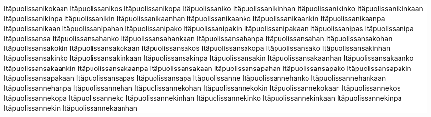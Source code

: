 Itäpuolissanikokaan
Itäpuolissanikos
Itäpuolissanikopa
Itäpuolissaniko
Itäpuolissanikinhan
Itäpuolissanikinko
Itäpuolissanikinkaan
Itäpuolissanikinpa
Itäpuolissanikin
Itäpuolissanikaanhan
Itäpuolissanikaanko
Itäpuolissanikaankin
Itäpuolissanikaanpa
Itäpuolissanikaan
Itäpuolissanipahan
Itäpuolissanipako
Itäpuolissanipakin
Itäpuolissanipakaan
Itäpuolissanipas
Itäpuolissanipa
Itäpuolissansa
Itäpuolissansahanko
Itäpuolissansahankaan
Itäpuolissansahanpa
Itäpuolissansahan
Itäpuolissansakohan
Itäpuolissansakokin
Itäpuolissansakokaan
Itäpuolissansakos
Itäpuolissansakopa
Itäpuolissansako
Itäpuolissansakinhan
Itäpuolissansakinko
Itäpuolissansakinkaan
Itäpuolissansakinpa
Itäpuolissansakin
Itäpuolissansakaanhan
Itäpuolissansakaanko
Itäpuolissansakaankin
Itäpuolissansakaanpa
Itäpuolissansakaan
Itäpuolissansapahan
Itäpuolissansapako
Itäpuolissansapakin
Itäpuolissansapakaan
Itäpuolissansapas
Itäpuolissansapa
Itäpuolissanne
Itäpuolissannehanko
Itäpuolissannehankaan
Itäpuolissannehanpa
Itäpuolissannehan
Itäpuolissannekohan
Itäpuolissannekokin
Itäpuolissannekokaan
Itäpuolissannekos
Itäpuolissannekopa
Itäpuolissanneko
Itäpuolissannekinhan
Itäpuolissannekinko
Itäpuolissannekinkaan
Itäpuolissannekinpa
Itäpuolissannekin
Itäpuolissannekaanhan